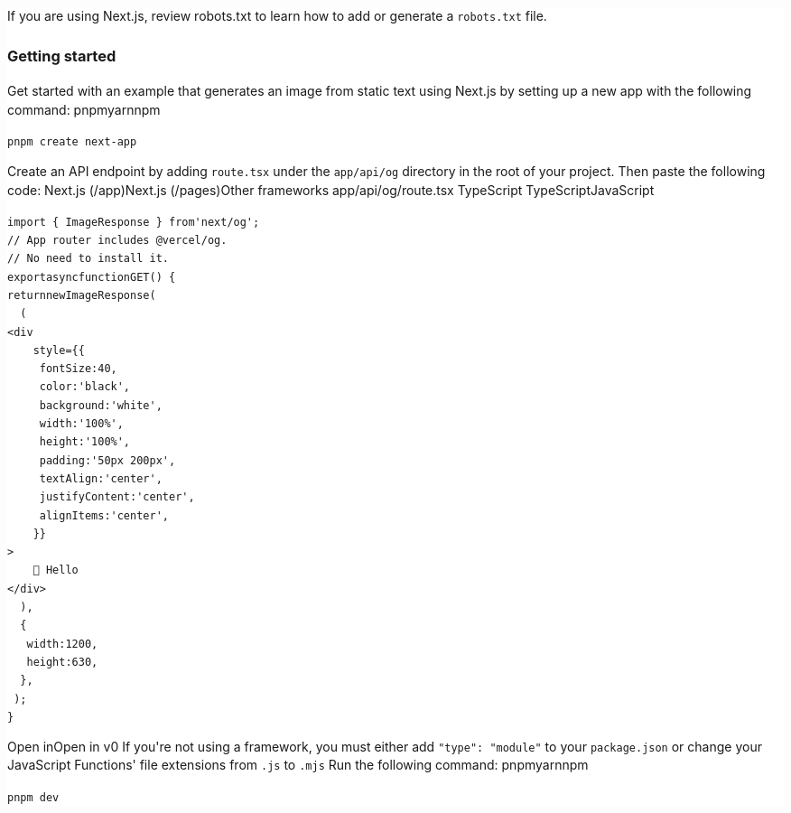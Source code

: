 If you are using Next.js, review robots.txt to learn how to add or generate a `robots.txt` file.


### Getting started
Get started with an example that generates an image from static text using Next.js by setting up a new app with the following command:
pnpmyarnnpm
```
pnpm create next-app
```

Create an API endpoint by adding `route.tsx` under the `app/api/og` directory in the root of your project.
Then paste the following code:
Next.js (/app)Next.js (/pages)Other frameworks
app/api/og/route.tsx
TypeScript
TypeScriptJavaScript
```
import { ImageResponse } from'next/og';
// App router includes @vercel/og.
// No need to install it.
exportasyncfunctionGET() {
returnnewImageResponse(
  (
<div
    style={{
     fontSize:40,
     color:'black',
     background:'white',
     width:'100%',
     height:'100%',
     padding:'50px 200px',
     textAlign:'center',
     justifyContent:'center',
     alignItems:'center',
    }}
>
    👋 Hello
</div>
  ),
  {
   width:1200,
   height:630,
  },
 );
}
```

Open inOpen in v0
If you're not using a framework, you must either add `"type": "module"` to your `package.json` or change your JavaScript Functions' file extensions from `.js` to `.mjs`
Run the following command:
pnpmyarnnpm
```
pnpm dev
```

